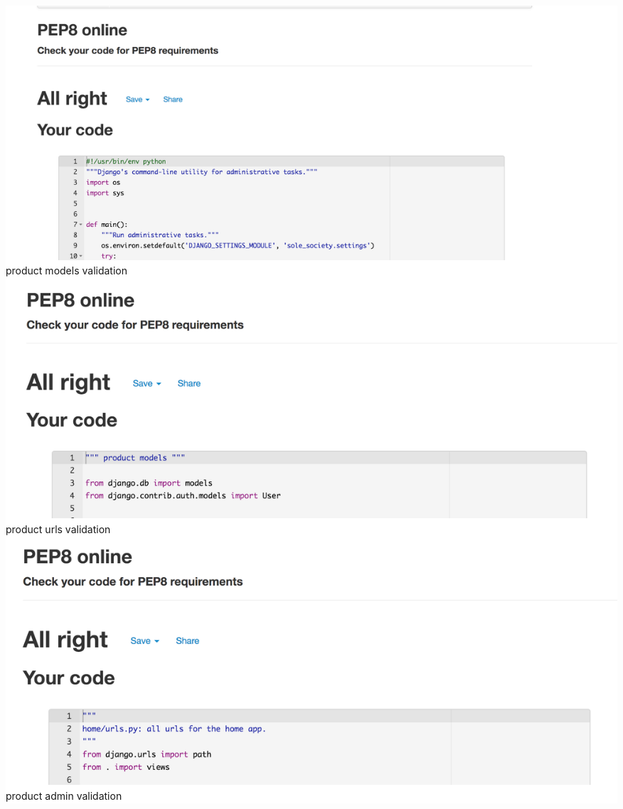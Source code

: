 ![manage py validation](document_assets/images/validation_managepy.png)
product models validation
![product models validation](document_assets/images/validation_product_models.png)
product urls validation
![product urls validation](document_assets/images/validation_product_urls.png)
product admin validation